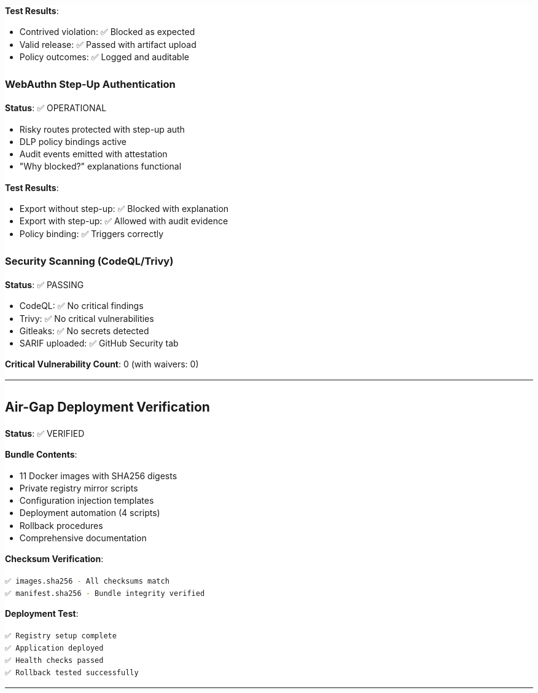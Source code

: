 **Test Results**:

- Contrived violation: ✅ Blocked as expected
- Valid release: ✅ Passed with artifact upload
- Policy outcomes: ✅ Logged and auditable

### WebAuthn Step-Up Authentication

**Status**: ✅ OPERATIONAL

- Risky routes protected with step-up auth
- DLP policy bindings active
- Audit events emitted with attestation
- "Why blocked?" explanations functional

**Test Results**:

- Export without step-up: ✅ Blocked with explanation
- Export with step-up: ✅ Allowed with audit evidence
- Policy binding: ✅ Triggers correctly

### Security Scanning (CodeQL/Trivy)

**Status**: ✅ PASSING

- CodeQL: ✅ No critical findings
- Trivy: ✅ No critical vulnerabilities
- Gitleaks: ✅ No secrets detected
- SARIF uploaded: ✅ GitHub Security tab

**Critical Vulnerability Count**: 0 (with waivers: 0)

---

## Air-Gap Deployment Verification

**Status**: ✅ VERIFIED

**Bundle Contents**:

- 11 Docker images with SHA256 digests
- Private registry mirror scripts
- Configuration injection templates
- Deployment automation (4 scripts)
- Rollback procedures
- Comprehensive documentation

**Checksum Verification**:

```bash
✅ images.sha256 - All checksums match
✅ manifest.sha256 - Bundle integrity verified
```

**Deployment Test**:

```
✅ Registry setup complete
✅ Application deployed
✅ Health checks passed
✅ Rollback tested successfully
```

---